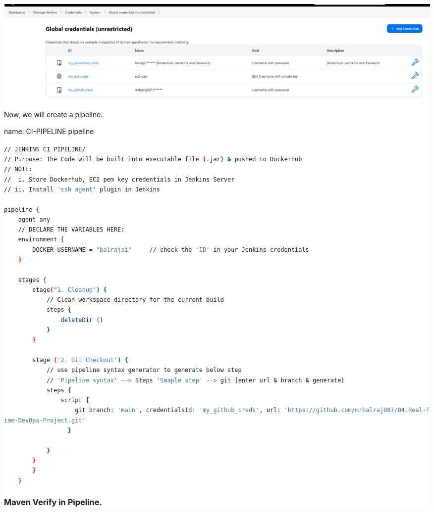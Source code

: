 ![alt text](image-2.png)

Now, we will create a pipeline.

name: CI-PIPELINE
pipeline

```sh
// JENKINS CI PIPELINE/
// Purpose: The Code will be built into executable file (.jar) & pushed to Dockerhub
// NOTE:
//  i. Store Dockerhub, EC2 pem key credentials in Jenkins Server
// ii. Install 'ssh agent' plugin in Jenkins

pipeline {
    agent any
    // DECLARE THE VARIABLES HERE:
    environment {
        DOCKER_USERNAME = "balrajsi"     // check the 'ID' in your Jenkins credentials
    }

    stages {
        stage("1. Cleanup") {
            // Clean workspace directory for the current build
            steps {
                deleteDir ()             
            }
        }

        stage ('2. Git Checkout') {
            // use pipeline syntax generator to generate below step
            // 'Pipeline syntax' --> Steps 'Smaple step' --> git (enter url & branch & generate)
            steps {
                script {
                    git branch: 'main', credentialsId: 'my_github_creds', url: 'https://github.com/mrbalraj007/04.Real-Time-DevOps-Project.git'
                  }
                
            }
        }
        }
    }
```
### Maven Verify in Pipeline.
